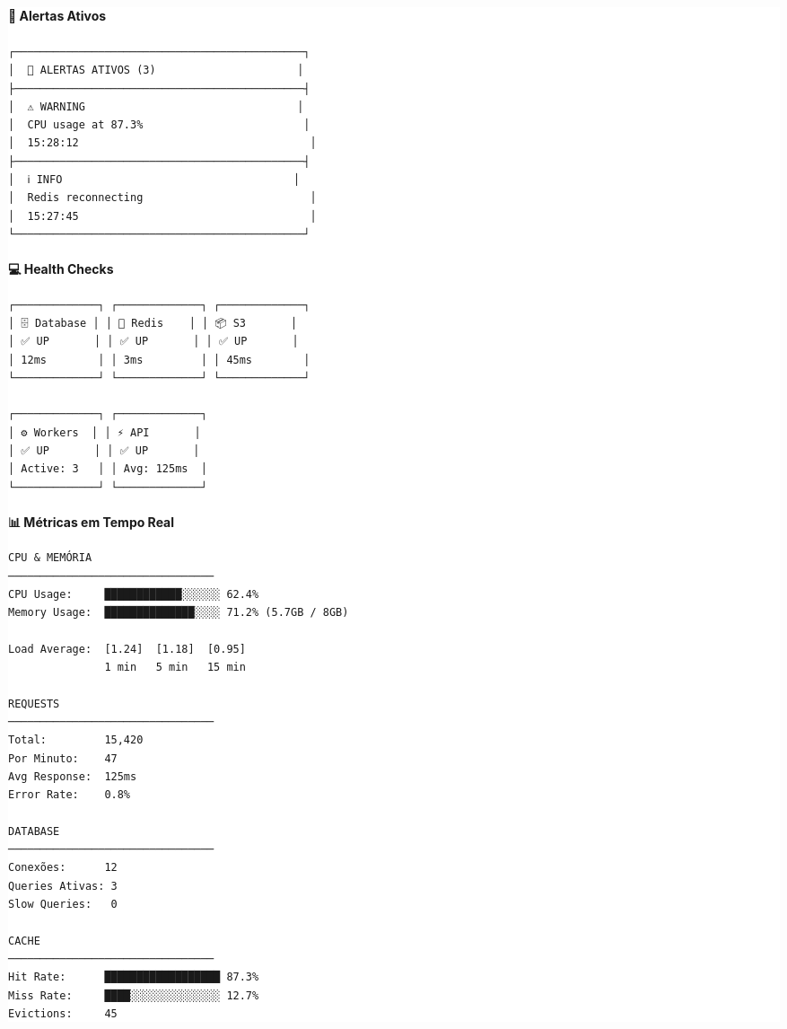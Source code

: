 #### 🚨 Alertas Ativos
```
┌─────────────────────────────────────────────┐
│  🔔 ALERTAS ATIVOS (3)                      │
├─────────────────────────────────────────────┤
│  ⚠️ WARNING                                 │
│  CPU usage at 87.3%                         │
│  15:28:12                                    │
├─────────────────────────────────────────────┤
│  ℹ️ INFO                                    │
│  Redis reconnecting                          │
│  15:27:45                                    │
└─────────────────────────────────────────────┘
```

#### 💻 Health Checks
```
┌─────────────┐ ┌─────────────┐ ┌─────────────┐
│ 🗄️ Database │ │ 🔴 Redis    │ │ 📦 S3       │
│ ✅ UP       │ │ ✅ UP       │ │ ✅ UP       │
│ 12ms        │ │ 3ms         │ │ 45ms        │
└─────────────┘ └─────────────┘ └─────────────┘

┌─────────────┐ ┌─────────────┐
│ ⚙️ Workers  │ │ ⚡ API       │
│ ✅ UP       │ │ ✅ UP       │
│ Active: 3   │ │ Avg: 125ms  │
└─────────────┘ └─────────────┘
```

#### 📊 Métricas em Tempo Real
```
CPU & MEMÓRIA
────────────────────────────────
CPU Usage:     ████████████░░░░░░ 62.4%
Memory Usage:  ██████████████░░░░ 71.2% (5.7GB / 8GB)

Load Average:  [1.24]  [1.18]  [0.95]
               1 min   5 min   15 min

REQUESTS
────────────────────────────────
Total:         15,420
Por Minuto:    47
Avg Response:  125ms
Error Rate:    0.8%

DATABASE
────────────────────────────────
Conexões:      12
Queries Ativas: 3
Slow Queries:   0

CACHE
────────────────────────────────
Hit Rate:      ██████████████████ 87.3%
Miss Rate:     ████░░░░░░░░░░░░░░ 12.7%
Evictions:     45
```
